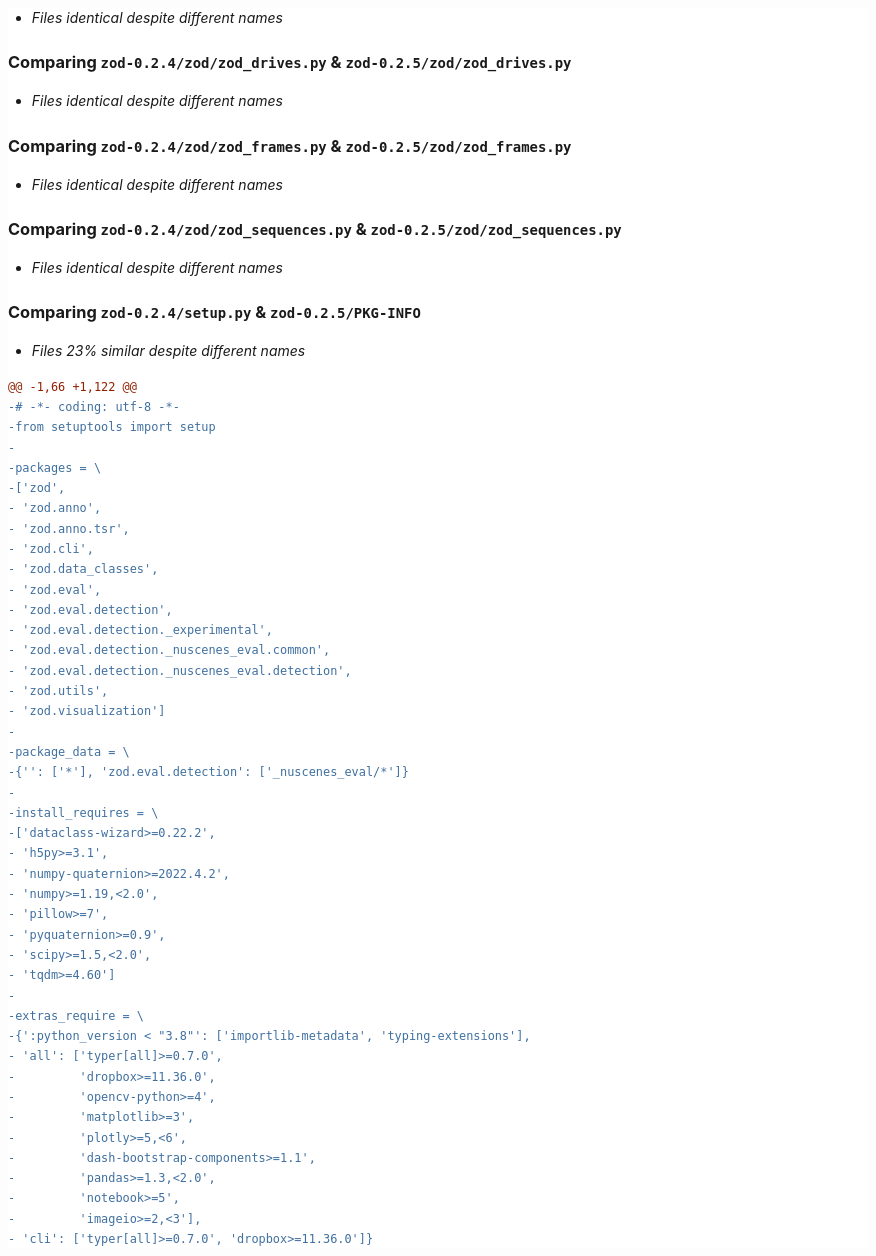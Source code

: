  * *Files identical despite different names*

### Comparing `zod-0.2.4/zod/zod_drives.py` & `zod-0.2.5/zod/zod_drives.py`

 * *Files identical despite different names*

### Comparing `zod-0.2.4/zod/zod_frames.py` & `zod-0.2.5/zod/zod_frames.py`

 * *Files identical despite different names*

### Comparing `zod-0.2.4/zod/zod_sequences.py` & `zod-0.2.5/zod/zod_sequences.py`

 * *Files identical despite different names*

### Comparing `zod-0.2.4/setup.py` & `zod-0.2.5/PKG-INFO`

 * *Files 23% similar despite different names*

```diff
@@ -1,66 +1,122 @@
-# -*- coding: utf-8 -*-
-from setuptools import setup
-
-packages = \
-['zod',
- 'zod.anno',
- 'zod.anno.tsr',
- 'zod.cli',
- 'zod.data_classes',
- 'zod.eval',
- 'zod.eval.detection',
- 'zod.eval.detection._experimental',
- 'zod.eval.detection._nuscenes_eval.common',
- 'zod.eval.detection._nuscenes_eval.detection',
- 'zod.utils',
- 'zod.visualization']
-
-package_data = \
-{'': ['*'], 'zod.eval.detection': ['_nuscenes_eval/*']}
-
-install_requires = \
-['dataclass-wizard>=0.22.2',
- 'h5py>=3.1',
- 'numpy-quaternion>=2022.4.2',
- 'numpy>=1.19,<2.0',
- 'pillow>=7',
- 'pyquaternion>=0.9',
- 'scipy>=1.5,<2.0',
- 'tqdm>=4.60']
-
-extras_require = \
-{':python_version < "3.8"': ['importlib-metadata', 'typing-extensions'],
- 'all': ['typer[all]>=0.7.0',
-         'dropbox>=11.36.0',
-         'opencv-python>=4',
-         'matplotlib>=3',
-         'plotly>=5,<6',
-         'dash-bootstrap-components>=1.1',
-         'pandas>=1.3,<2.0',
-         'notebook>=5',
-         'imageio>=2,<3'],
- 'cli': ['typer[all]>=0.7.0', 'dropbox>=11.36.0']}
```